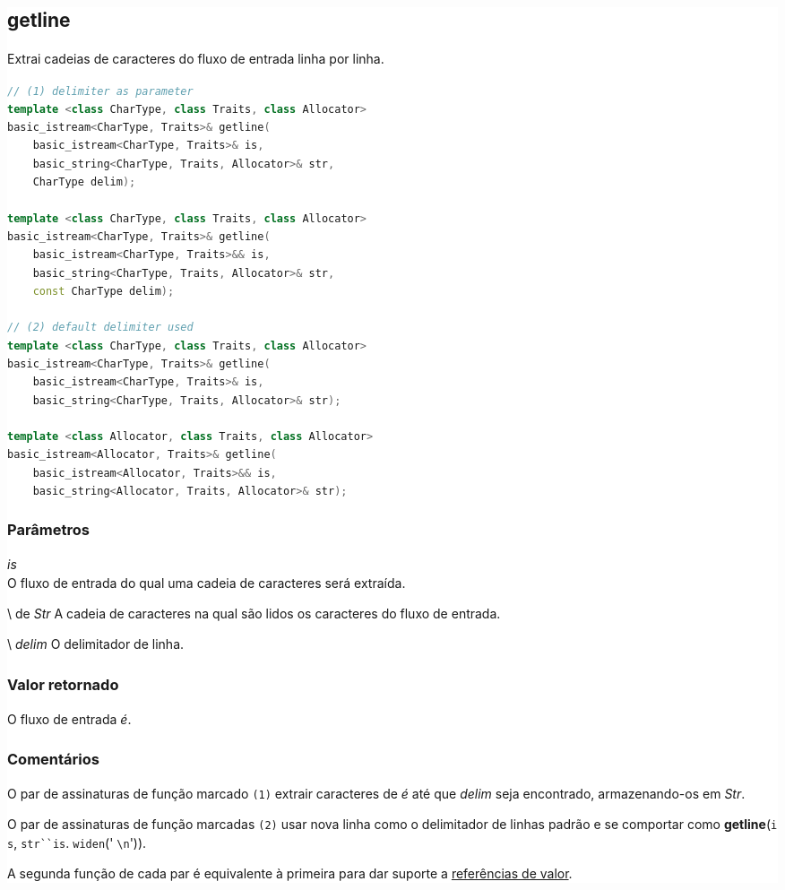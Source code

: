 ## <a name="getline"></a><a name="getline"></a>  getline

Extrai cadeias de caracteres do fluxo de entrada linha por linha.

```cpp
// (1) delimiter as parameter
template <class CharType, class Traits, class Allocator>
basic_istream<CharType, Traits>& getline(
    basic_istream<CharType, Traits>& is,
    basic_string<CharType, Traits, Allocator>& str,
    CharType delim);

template <class CharType, class Traits, class Allocator>
basic_istream<CharType, Traits>& getline(
    basic_istream<CharType, Traits>&& is,
    basic_string<CharType, Traits, Allocator>& str,
    const CharType delim);

// (2) default delimiter used
template <class CharType, class Traits, class Allocator>
basic_istream<CharType, Traits>& getline(
    basic_istream<CharType, Traits>& is,
    basic_string<CharType, Traits, Allocator>& str);

template <class Allocator, class Traits, class Allocator>
basic_istream<Allocator, Traits>& getline(
    basic_istream<Allocator, Traits>&& is,
    basic_string<Allocator, Traits, Allocator>& str);
```

### <a name="parameters"></a>Parâmetros

*is*\
O fluxo de entrada do qual uma cadeia de caracteres será extraída.

\ de *Str*
A cadeia de caracteres na qual são lidos os caracteres do fluxo de entrada.

\ *delim*
O delimitador de linha.

### <a name="return-value"></a>Valor retornado

O fluxo de entrada *é*.

### <a name="remarks"></a>Comentários

O par de assinaturas de função marcado `(1)` extrair caracteres de *é* até que *delim* seja encontrado, armazenando-os em *Str*.

O par de assinaturas de função marcadas `(2)` usar nova linha como o delimitador de linhas padrão e se comportar como **getline**(`is`, `str``is`. `widen`(' `\n`')).

A segunda função de cada par é equivalente à primeira para dar suporte a [referências de valor](../cpp/lvalues-and-rvalues-visual-cpp.md).
